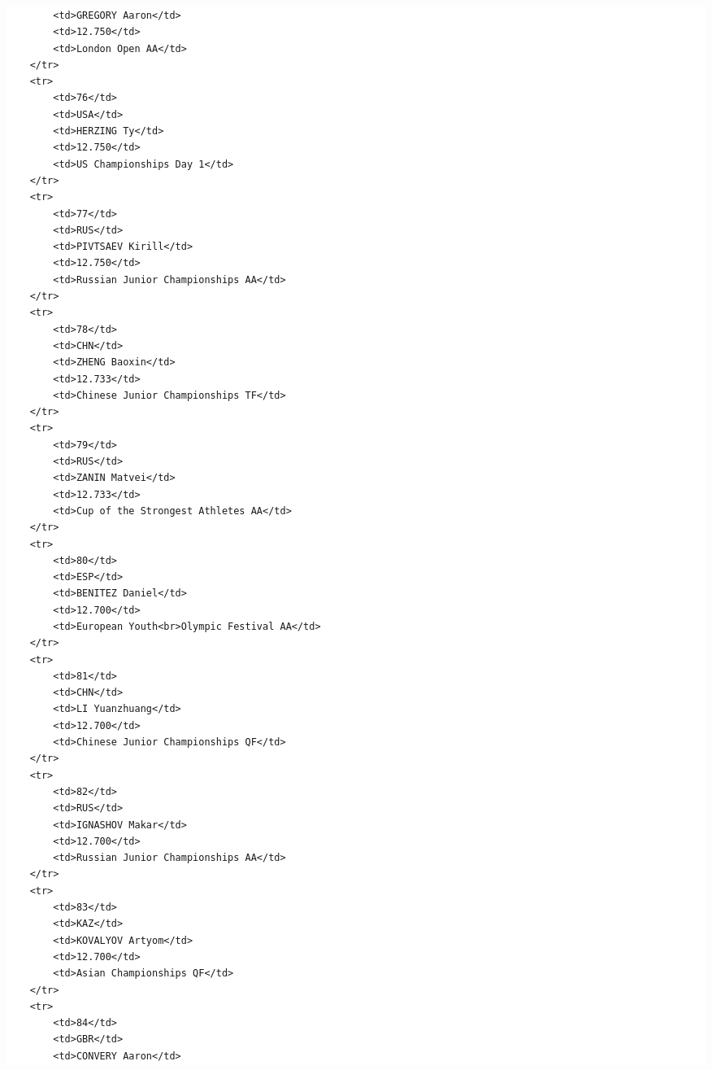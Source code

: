             <td>GREGORY Aaron</td>
            <td>12.750</td>
            <td>London Open AA</td>
        </tr>
        <tr>
            <td>76</td>
            <td>USA</td>
            <td>HERZING Ty</td>
            <td>12.750</td>
            <td>US Championships Day 1</td>
        </tr>
        <tr>
            <td>77</td>
            <td>RUS</td>
            <td>PIVTSAEV Kirill</td>
            <td>12.750</td>
            <td>Russian Junior Championships AA</td>
        </tr>
        <tr>
            <td>78</td>
            <td>CHN</td>
            <td>ZHENG Baoxin</td>
            <td>12.733</td>
            <td>Chinese Junior Championships TF</td>
        </tr>
        <tr>
            <td>79</td>
            <td>RUS</td>
            <td>ZANIN Matvei</td>
            <td>12.733</td>
            <td>Cup of the Strongest Athletes AA</td>
        </tr>
        <tr>
            <td>80</td>
            <td>ESP</td>
            <td>BENITEZ Daniel</td>
            <td>12.700</td>
            <td>European Youth<br>Olympic Festival AA</td>
        </tr>
        <tr>
            <td>81</td>
            <td>CHN</td>
            <td>LI Yuanzhuang</td>
            <td>12.700</td>
            <td>Chinese Junior Championships QF</td>
        </tr>
        <tr>
            <td>82</td>
            <td>RUS</td>
            <td>IGNASHOV Makar</td>
            <td>12.700</td>
            <td>Russian Junior Championships AA</td>
        </tr>
        <tr>
            <td>83</td>
            <td>KAZ</td>
            <td>KOVALYOV Artyom</td>
            <td>12.700</td>
            <td>Asian Championships QF</td>
        </tr>
        <tr>
            <td>84</td>
            <td>GBR</td>
            <td>CONVERY Aaron</td>